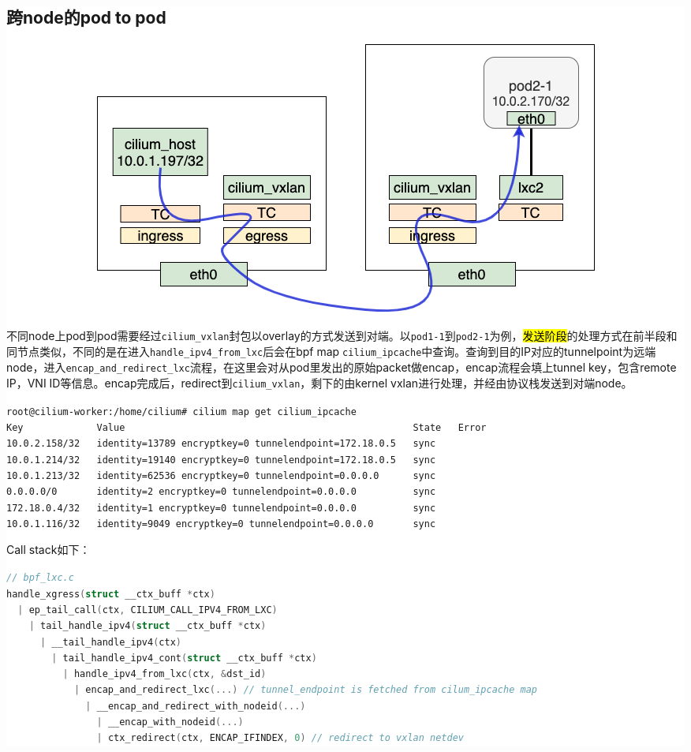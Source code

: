 ## 跨node的pod to pod
<div style="text-align: center">
<img src="https://raw.githubusercontent.com/chnhaoran/chnhaoran.github.io/main/images/2022-9-1-cilium-datapath-deep-dive-basic-connectivity/Diagram-node-pod.drawio.png"/>
</div>

不同node上pod到pod需要经过`cilium_vxlan`封包以overlay的方式发送到对端。以`pod1-1`到`pod2-1`为例，<mark>发送阶段</mark>的处理方式在前半段和同节点类似，不同的是在进入`handle_ipv4_from_lxc`后会在bpf map `cilium_ipcache`中查询。查询到目的IP对应的tunnelpoint为远端node，进入`encap_and_redirect_lxc`流程，在这里会对从pod里发出的原始packet做encap，encap流程会填上tunnel key，包含remote IP，VNI ID等信息。encap完成后，redirect到`cilium_vxlan`，剩下的由kernel vxlan进行处理，并经由协议栈发送到对端node。

```
root@cilium-worker:/home/cilium# cilium map get cilium_ipcache
Key             Value                                                   State   Error
10.0.2.158/32   identity=13789 encryptkey=0 tunnelendpoint=172.18.0.5   sync
10.0.1.214/32   identity=19140 encryptkey=0 tunnelendpoint=172.18.0.5   sync
10.0.1.213/32   identity=62536 encryptkey=0 tunnelendpoint=0.0.0.0      sync
0.0.0.0/0       identity=2 encryptkey=0 tunnelendpoint=0.0.0.0          sync
172.18.0.4/32   identity=1 encryptkey=0 tunnelendpoint=0.0.0.0          sync
10.0.1.116/32   identity=9049 encryptkey=0 tunnelendpoint=0.0.0.0       sync
```

Call stack如下：
``` c++
// bpf_lxc.c
handle_xgress(struct __ctx_buff *ctx)
  | ep_tail_call(ctx, CILIUM_CALL_IPV4_FROM_LXC)
    | tail_handle_ipv4(struct __ctx_buff *ctx)
      | __tail_handle_ipv4(ctx)
        | tail_handle_ipv4_cont(struct __ctx_buff *ctx)
          | handle_ipv4_from_lxc(ctx, &dst_id)
            | encap_and_redirect_lxc(...) // tunnel_endpoint is fetched from cilum_ipcache map
              | __encap_and_redirect_with_nodeid(...)
                | __encap_with_nodeid(...)
                | ctx_redirect(ctx, ENCAP_IFINDEX, 0) // redirect to vxlan netdev
```
